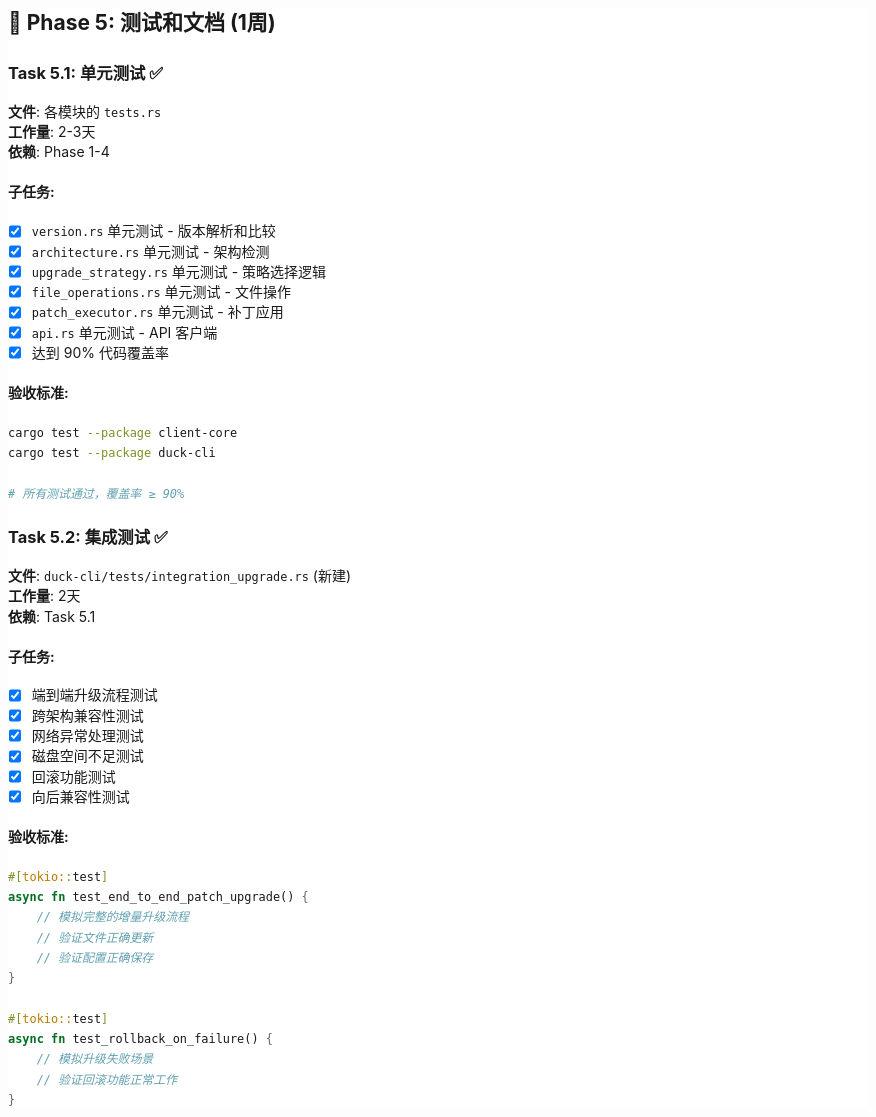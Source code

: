 ## 🧪 Phase 5: 测试和文档 (1周)

### Task 5.1: 单元测试 ✅
**文件**: 各模块的 `tests.rs`  
**工作量**: 2-3天  
**依赖**: Phase 1-4  

#### 子任务:
- [x] `version.rs` 单元测试 - 版本解析和比较
- [x] `architecture.rs` 单元测试 - 架构检测
- [x] `upgrade_strategy.rs` 单元测试 - 策略选择逻辑
- [x] `file_operations.rs` 单元测试 - 文件操作
- [x] `patch_executor.rs` 单元测试 - 补丁应用
- [x] `api.rs` 单元测试 - API 客户端
- [x] 达到 90% 代码覆盖率

#### 验收标准:
```bash
cargo test --package client-core
cargo test --package duck-cli

# 所有测试通过，覆盖率 ≥ 90%
```

### Task 5.2: 集成测试 ✅
**文件**: `duck-cli/tests/integration_upgrade.rs` (新建)  
**工作量**: 2天  
**依赖**: Task 5.1  

#### 子任务:
- [x] 端到端升级流程测试
- [x] 跨架构兼容性测试
- [x] 网络异常处理测试
- [x] 磁盘空间不足测试
- [x] 回滚功能测试
- [x] 向后兼容性测试

#### 验收标准:
```rust
#[tokio::test]
async fn test_end_to_end_patch_upgrade() {
    // 模拟完整的增量升级流程
    // 验证文件正确更新
    // 验证配置正确保存
}

#[tokio::test]
async fn test_rollback_on_failure() {
    // 模拟升级失败场景
    // 验证回滚功能正常工作
}
```
